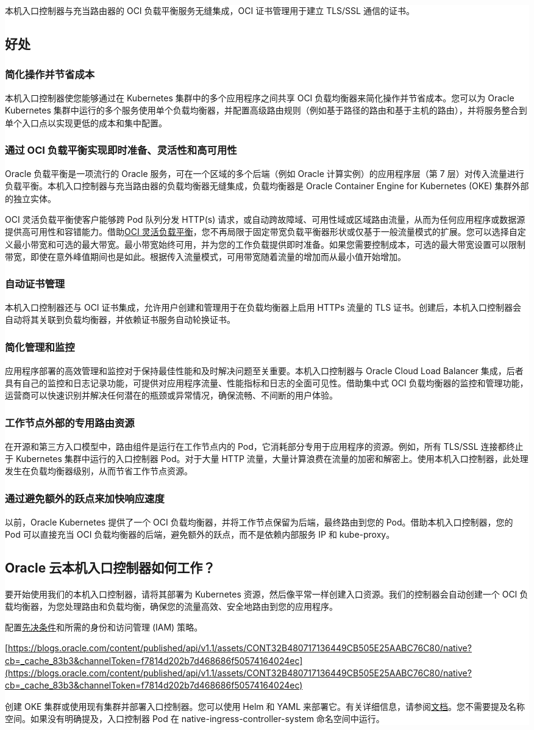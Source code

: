 本机入口控制器与充当路由器的 OCI 负载平衡服务无缝集成，OCI 证书管理用于建立 TLS/SSL 通信的证书。

## **好处**

### **简化操作并节省成本**

本机入口控制器使您能够通过在 Kubernetes 集群中的多个应用程序之间共享 OCI 负载均衡器来简化操作并节省成本。您可以为 Oracle Kubernetes 集群中运行的多个服务使用单个负载均衡器，并配置高级路由规则（例如基于路径的路由和基于主机的路由），并将服务整合到单个入口点以实现更低的成本和集中配置。

### **通过 OCI 负载平衡实现即时准备、灵活性和高可用性**

Oracle 负载平衡是一项流行的 Oracle 服务，可在一个区域的多个后端（例如 Oracle 计算实例）的应用程序层（第 7 层）对传入流量进行负载平衡。本机入口控制器与充当路由器的负载均衡器无缝集成，负载均衡器是 Oracle Container Engine for Kubernetes (OKE) 集群外部的独立实体。

OCI 灵活负载平衡使客户能够跨 Pod 队列分发 HTTP(s) 请求，或自动跨故障域、可用性域或区域路由流量，从而为任何应用程序或数据源提供高可用性和容错能力。借助[OCI 灵活负载平衡](https://www.oracle.com/cloud/networking/load-balancing/)，您不再局限于固定带宽负载平衡器形状或仅基于一般流量模式的扩展。您可以选择自定义最小带宽和可选的最大带宽。最小带宽始终可用，并为您的工作负载提供即时准备。如果您需要控制成本，可选的最大带宽设置可以限制带宽，即使在意外峰值期间也是如此。根据传入流量模式，可用带宽随着流量的增加而从最小值开始增加。

### **自动证书管理**

本机入口控制器还与 OCI 证书集成，允许用户创建和管理用于在负载均衡器上启用 HTTPs 流量的 TLS 证书。创建后，本机入口控制器会自动将其关联到负载均衡器，并依赖证书服务自动轮换证书。

### **简化管理和监控**

应用程序部署的高效管理和监控对于保持最佳性能和及时解决问题至关重要。本机入口控制器与 Oracle Cloud Load Balancer 集成，后者具有自己的监控和日志记录功能，可提供对应用程序流量、性能指标和日志的全面可见性。借助集中式 OCI 负载均衡器的监控和管理功能，运营商可以快速识别并解决任何潜在的瓶颈或异常情况，确保流畅、不间断的用户体验。

### **工作节点外部的专用路由资源**

在开源和第三方入口模型中，路由组件是运行在工作节点内的 Pod，它消耗部分专用于应用程序的资源。例如，所有 TLS/SSL 连接都终止于 Kubernetes 集群中运行的入口控制器 Pod。对于大量 HTTP 流量，大量计算浪费在流量的加密和解密上。使用本机入口控制器，此处理发生在负载均衡器级别，从而节省工作节点资源。

### **通过避免额外的跃点来加快响应速度**

以前，Oracle Kubernetes 提供了一个 OCI 负载均衡器，并将工作节点保留为后端，最终路由到您的 Pod。借助本机入口控制器，您的 Pod 可以直接充当 OCI 负载均衡器的后端，避免额外的跃点，而不是依赖内部服务 IP 和 kube-proxy。

## **Oracle 云本机入口控制器如何工作？**

要开始使用我们的本机入口控制器，请将其部署为 Kubernetes 资源，然后像平常一样创建入口资源。我们的控制器会自动创建一个 OCI 负载均衡器，为您处理路由和负载均衡，确保您的流量高效、安全地路由到您的应用程序。

配置[先决条件](https://docs.oracle.com/iaas/Content/ContEng/Tasks/contengsettingupnativeingresscontroller.htm#contengsettingupnativeingresscontroller-prereqs)和所需的身份和访问管理 (IAM) 策略。

[https://blogs.oracle.com/content/published/api/v1.1/assets/CONT32B480717136449CB505E25AABC76C80/native?cb=_cache_83b3&channelToken=f7814d202b7d468686f50574164024ec](https://blogs.oracle.com/content/published/api/v1.1/assets/CONT32B480717136449CB505E25AABC76C80/native?cb=_cache_83b3&channelToken=f7814d202b7d468686f50574164024ec)

创建 OKE 集群或使用现有集群并部署入口控制器。您可以使用 Helm 和 YAML 来部署它。有关详细信息，请参阅[文档](https://docs.oracle.com/iaas/Content/ContEng/Tasks/contengsettingupnativeingresscontroller.htm)。您不需要提及名称空间。如果没有明确提及，入口控制器 Pod 在 native-ingress-controller-system 命名空间中运行。
